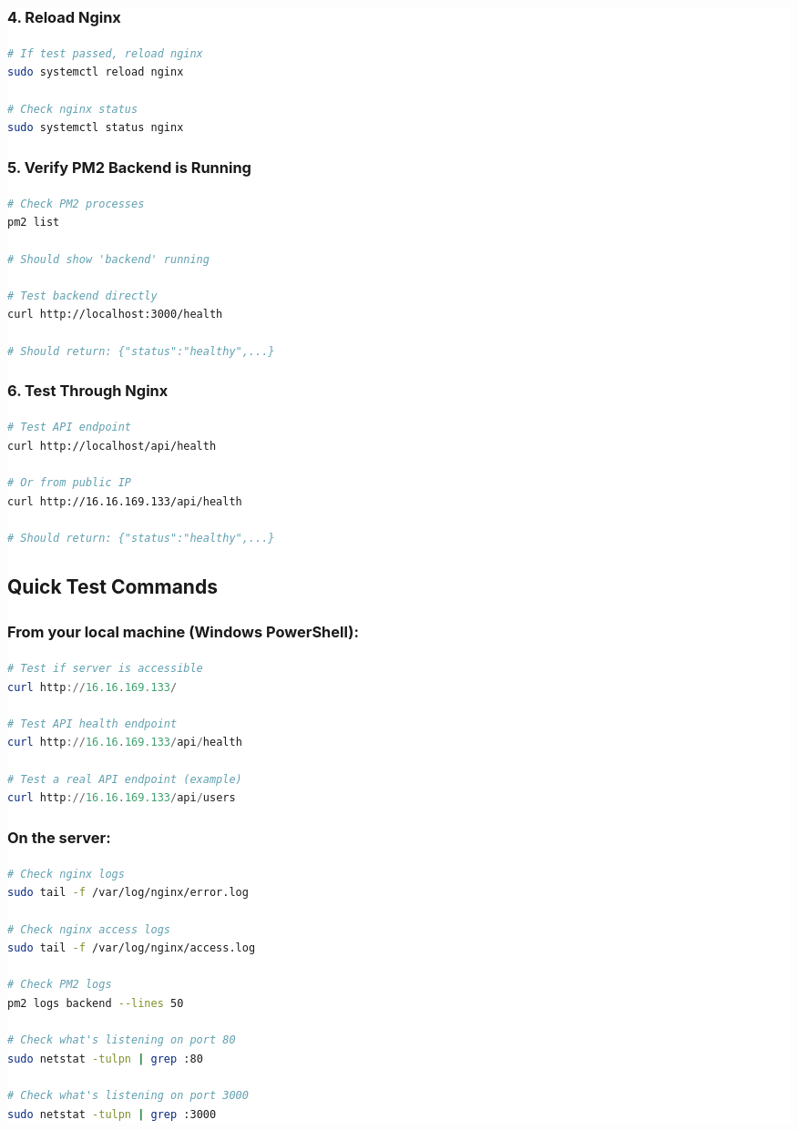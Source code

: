 ### 4. Reload Nginx
```bash
# If test passed, reload nginx
sudo systemctl reload nginx

# Check nginx status
sudo systemctl status nginx
```

### 5. Verify PM2 Backend is Running
```bash
# Check PM2 processes
pm2 list

# Should show 'backend' running

# Test backend directly
curl http://localhost:3000/health

# Should return: {"status":"healthy",...}
```

### 6. Test Through Nginx
```bash
# Test API endpoint
curl http://localhost/api/health

# Or from public IP
curl http://16.16.169.133/api/health

# Should return: {"status":"healthy",...}
```

## Quick Test Commands

### From your local machine (Windows PowerShell):
```powershell
# Test if server is accessible
curl http://16.16.169.133/

# Test API health endpoint
curl http://16.16.169.133/api/health

# Test a real API endpoint (example)
curl http://16.16.169.133/api/users
```

### On the server:
```bash
# Check nginx logs
sudo tail -f /var/log/nginx/error.log

# Check nginx access logs
sudo tail -f /var/log/nginx/access.log

# Check PM2 logs
pm2 logs backend --lines 50

# Check what's listening on port 80
sudo netstat -tulpn | grep :80

# Check what's listening on port 3000
sudo netstat -tulpn | grep :3000
```